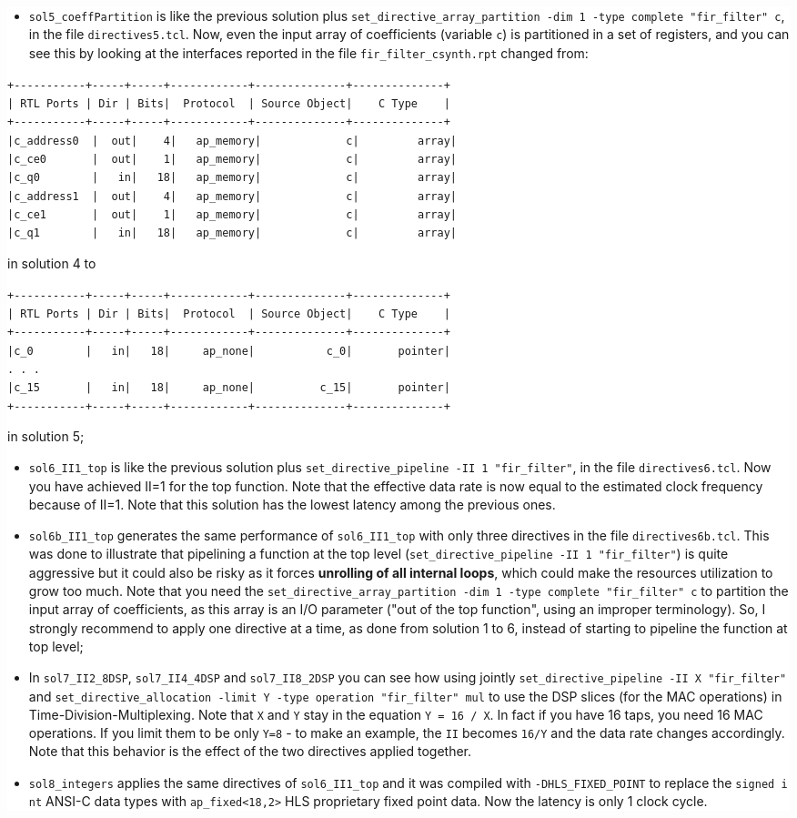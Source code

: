 - ``sol5_coeffPartition`` is like the previous solution plus ``set_directive_array_partition -dim 1 -type complete "fir_filter" c``, in the file ``directives5.tcl``. Now, even the input array of coefficients (variable ``c``) is partitioned in a set of registers, and you can see this by looking at the interfaces reported in the file ``fir_filter_csynth.rpt`` changed from:

```
+-----------+-----+-----+------------+--------------+--------------+
| RTL Ports | Dir | Bits|  Protocol  | Source Object|    C Type    |
+-----------+-----+-----+------------+--------------+--------------+
|c_address0  |  out|    4|   ap_memory|             c|         array|
|c_ce0       |  out|    1|   ap_memory|             c|         array|
|c_q0        |   in|   18|   ap_memory|             c|         array|
|c_address1  |  out|    4|   ap_memory|             c|         array|
|c_ce1       |  out|    1|   ap_memory|             c|         array|
|c_q1        |   in|   18|   ap_memory|             c|         array|
```

in solution 4 to

```
+-----------+-----+-----+------------+--------------+--------------+
| RTL Ports | Dir | Bits|  Protocol  | Source Object|    C Type    |
+-----------+-----+-----+------------+--------------+--------------+
|c_0        |   in|   18|     ap_none|           c_0|       pointer|
. . .
|c_15       |   in|   18|     ap_none|          c_15|       pointer|
+-----------+-----+-----+------------+--------------+--------------+
```

in solution 5;

- ``sol6_II1_top`` is like the previous solution plus ``set_directive_pipeline -II 1 "fir_filter"``, in the file ``directives6.tcl``. Now you have achieved II=1 for the top function. Note that the effective data rate is now equal to the estimated clock frequency because of II=1. Note  that this solution has the lowest latency among the previous ones.

- ``sol6b_II1_top`` generates the same performance of  ``sol6_II1_top`` with only three directives in the file ``directives6b.tcl``. This was done to illustrate that pipelining a function at the top level (``set_directive_pipeline -II 1 "fir_filter"``) is quite aggressive but it could also be risky as it forces **unrolling of all internal loops**, which could make the resources utilization to grow too much. Note that you need the ``set_directive_array_partition -dim 1 -type complete "fir_filter" c`` to partition the input array of coefficients, as this array is an I/O parameter ("out of the top function", using an improper terminology). So, I strongly recommend to apply one directive at a time, as done from solution 1 to 6, instead of starting to pipeline the function at top level;

- In ``sol7_II2_8DSP``, ``sol7_II4_4DSP`` and ``sol7_II8_2DSP`` you can see how using jointly  ``set_directive_pipeline -II X "fir_filter"`` and ``set_directive_allocation -limit Y -type operation "fir_filter" mul``
to use the DSP slices (for the MAC operations) in Time-Division-Multiplexing.
Note that ``X`` and ``Y`` stay in the equation ``Y = 16 / X``. In fact if you have 16 taps, you need 16 MAC operations. If you limit them to be only ``Y=8`` - to make an example, the ``II`` becomes ``16/Y`` and the data rate changes accordingly. Note that this behavior is the effect of the two directives applied together.

- ``sol8_integers`` applies the same directives of ``sol6_II1_top`` and it was compiled with ``-DHLS_FIXED_POINT`` to replace the ``signed int`` ANSI-C data types with  ``ap_fixed<18,2>`` HLS proprietary fixed point data. Now the latency is only 1 clock cycle.
